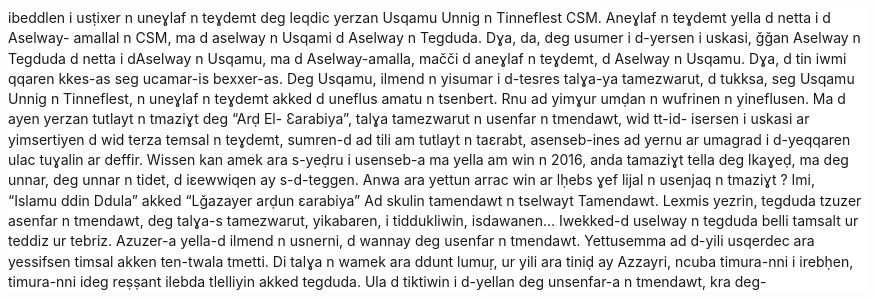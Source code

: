 ibeddlen
i usṭixer n uneɣlaf n teɣdemt deg
leqdic  yerzan  Usqamu  Unnig
n  Tinneflest  CSM.  Aneɣlaf  n
teɣdemt yella d netta i d Aselway-
amallal n CSM, ma d aselway n
Usqami  d  Aselway  n  Tegduda.
Dɣa, da, deg usumer i d-yersen i
uskasi, ǧǧan Aselway n Tegduda
d  netta  i  dAselway  n  Usqamu,
ma  d  Aselway-amalla,  mačči  d
aneɣlaf  n  teɣdemt,  d Aselway  n
Usqamu. Dɣa, d tin iwmi qqaren
kkes-as seg ucamar-is bexxer-as.
Deg  Usqamu,  ilmend  n  yisumar
i  d-tesres  talɣa-ya  tamezwarut,
d  tukksa,  seg  Usqamu  Unnig  n
Tinneflest,  n  uneɣlaf  n  teɣdemt
akked d uneflus amatu n tsenbert.
Rnu ad yimɣur umḍan n wufrinen
n  yineflusen.  Ma  d  ayen  yerzan
tutlayt  n  tmaziɣt  deg  “Arḍ  El-
Ɛarabiya”,  talɣa  tamezwarut  n
usenfar  n  tmendawt,  wid  tt-id-
isersen  i  uskasi  ar  yimsertiyen
d  wid  terza  temsal  n  teɣdemt,
sumren-d  ad  tili  am  tutlayt  n
taɛrabt,  asenseb-ines  ad  yernu
ar  umagrad  i  d-yeqqaren  ulac
tuɣalin  ar  deffir.  Wissen  kan
amek  ara  s-yeḍru  i  usenseb-a
ma  yella  am  win  n  2016,  anda
tamaziɣt  tella  deg  lkaɣeḍ,  ma
deg  unnar,  deg  unnar  n  tidet,  d
iɛewwiqen  ay  s-d-teggen. Anwa
ara yettun arrac win ar lḥebs ɣef
lijal  n  usenjaq  n  tmaziɣt  ?    Imi,
“Islamu ddin Ddula” akked “Lǧazayer
arḍun ɛarabiya” Ad skulin tamendawt
n
tselwayt
Tamendawt.  Lexmis  yezrin,
tegduda
tzuzer
asenfar  n  tmendawt,  deg  talɣa-s
tamezwarut,
yikabaren,
i
tiddukliwin, isdawanen…
Iwekked-d  uselway  n  tegduda
belli  tamsalt  ur  teddiz  ur  tebriz.
Azuzer-a  yella-d
ilmend  n
usnerni, d wannay deg usenfar n
tmendawt. Yettusemma ad d-yili
usqerdec  ara  yessifsen  timsal
akken  ten-twala  tmetti.  Di  talɣa
n  wamek  ara  ddunt  lumuṛ,  ur
yili  ara  tiniḍ  ay  Azzayri,  ncuba
timura-nni  i  irebḥen,  timura-nni
ideg reṣṣant ilebda tlelliyin akked
tegduda.
Ula  d  tiktiwin  i  d-yellan  deg
unsenfar-a n tmendawt, kra deg-
